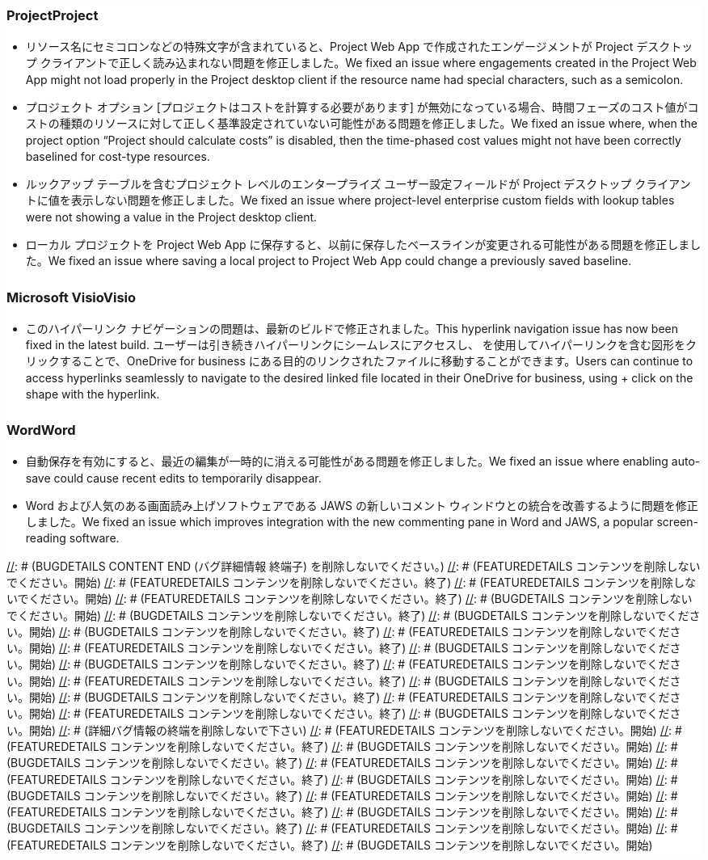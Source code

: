 
### <a name="project"></a><span data-ttu-id="afcb2-169">Project</span><span class="sxs-lookup"><span data-stu-id="afcb2-169">Project</span></span>

- <span data-ttu-id="afcb2-170">リソース名にセミコロンなどの特殊文字が含まれていると、Project Web App で作成されたエンゲージメントが Project デスクトップ クライアントで正しく読み込まれない問題を修正しました。</span><span class="sxs-lookup"><span data-stu-id="afcb2-170">We fixed an issue where engagements created in the Project Web App might not load properly in the Project desktop client if the resource name had special characters, such as a semicolon.</span></span>


- <span data-ttu-id="afcb2-171">プロジェクト オプション [プロジェクトはコストを計算する必要があります] が無効になっている場合、時間フェーズのコスト値がコストの種類のリソースに対して正しく基準設定されていない可能性がある問題を修正しました。</span><span class="sxs-lookup"><span data-stu-id="afcb2-171">We fixed an issue where, when the project option “Project should calculate costs” is disabled, then the time-phased cost values might not have been correctly baselined for cost-type resources.</span></span>


- <span data-ttu-id="afcb2-172">ルックアップ テーブルを含むプロジェクト レベルのエンタープライズ ユーザー設定フィールドが Project デスクトップ クライアントに値を表示しない問題を修正しました。</span><span class="sxs-lookup"><span data-stu-id="afcb2-172">We fixed an issue where project-level enterprise custom fields with lookup tables were not showing a value in the Project desktop client.</span></span>


- <span data-ttu-id="afcb2-173">ローカル プロジェクトを Project Web App に保存すると、以前に保存したベースラインが変更される可能性がある問題を修正しました。</span><span class="sxs-lookup"><span data-stu-id="afcb2-173">We fixed an issue where saving a local project to Project Web App could change a previously saved baseline.</span></span>


### <a name="visio"></a><span data-ttu-id="afcb2-174">Microsoft Visio</span><span class="sxs-lookup"><span data-stu-id="afcb2-174">Visio</span></span>

- <span data-ttu-id="afcb2-175">このハイパーリンク ナビゲーションの問題は、最新のビルドで修正されました。</span><span class="sxs-lookup"><span data-stu-id="afcb2-175">This hyperlink navigation issue has now been fixed in the latest build.</span></span> <span data-ttu-id="afcb2-176">ユーザーは引き続きハイパーリンクにシームレスにアクセスし、<CTRL> を使用してハイパーリンクを含む図形をクリックすることで、OneDrive for business にある目的のリンクされたファイルに移動することができます。</span><span class="sxs-lookup"><span data-stu-id="afcb2-176">Users can continue to access hyperlinks seamlessly to navigate to the desired linked file located in their OneDrive for business, using <CTRL> + click on the shape with the hyperlink.</span></span>


### <a name="word"></a><span data-ttu-id="afcb2-177">Word</span><span class="sxs-lookup"><span data-stu-id="afcb2-177">Word</span></span>

- <span data-ttu-id="afcb2-178">自動保存を有効にすると、最近の編集が一時的に消える可能性がある問題を修正しました。</span><span class="sxs-lookup"><span data-stu-id="afcb2-178">We fixed an issue where enabling auto-save could cause recent edits to temporarily disappear.</span></span>


- <span data-ttu-id="afcb2-179">Word および人気のある画面読み上げソフトウェアである JAWS の新しいコメント ウィンドウとの統合を改善するように問題を修正しました。</span><span class="sxs-lookup"><span data-stu-id="afcb2-179">We fixed an issue which improves integration with the new commenting pane in Word and JAWS, a popular screen-reading software.</span></span>



[//]: # (削除しないでください)
[//]: # (FEATUREDETAILS コンテンツを削除しないでください。開始)
[//]: # (FEATUREDETAILS コンテンツを削除しないでください。開始)
[//]: # (FEATUREDETAILS コンテンツを削除しないでください。終了)
[//]: # (BUGDETAILS コンテンツを削除しないでください。開始)
[//]: # (BUGDETAILS コンテンツを削除しないでください。終了)
[//]: # (FEATUREDETAILS コンテンツを削除しないでください。開始)
[//]: # (FEATUREDETAILS コンテンツを削除しないでください。終了)
[//]: # (BUGDETAILS コンテンツを削除しないでください。開始)
[//]: # (BUGDETAILS コンテンツを削除しないでください。終了)
[//]: # (BUGDETAILS コンテンツを削除しないでください。開始)
[//]: # (BUGDETAILS コンテンツの終了を削除しないでください)
[//]: # (BUGDETAILS コンテンツを削除しないでください。開始)
[//]: # (BUGDETAILS CONTENT END (バグ詳細情報 終端子) を削除しないでください。)
[//]: # (FEATUREDETAILS コンテンツを削除しないでください。開始)
[//]: # (FEATUREDETAILS コンテンツを削除しないでください。終了)
[//]: # (FEATUREDETAILS コンテンツを削除しないでください。開始)
[//]: # (FEATUREDETAILS コンテンツを削除しないでください。終了)
[//]: # (BUGDETAILS コンテンツを削除しないでください。開始)
[//]: # (BUGDETAILS コンテンツを削除しないでください。終了)
[//]: # (BUGDETAILS コンテンツを削除しないでください。開始)
[//]: # (BUGDETAILS コンテンツを削除しないでください。終了)
[//]: # (FEATUREDETAILS コンテンツを削除しないでください。開始)
[//]: # (FEATUREDETAILS コンテンツを削除しないでください。終了)
[//]: # (BUGDETAILS コンテンツを削除しないでください。開始)
[//]: # (BUGDETAILS コンテンツを削除しないでください。終了)
[//]: # (FEATUREDETAILS コンテンツを削除しないでください。開始)
[//]: # (FEATUREDETAILS コンテンツを削除しないでください。終了)
[//]: # (BUGDETAILS コンテンツを削除しないでください。開始)
[//]: # (BUGDETAILS コンテンツを削除しないでください。終了)
[//]: # (FEATUREDETAILS コンテンツを削除しないでください。開始)
[//]: # (FEATUREDETAILS コンテンツを削除しないでください。終了)
[//]: # (BUGDETAILS コンテンツを削除しないでください。開始)
[//]: # (詳細バグ情報の終端を削除しないで下さい)
[//]: # (FEATUREDETAILS コンテンツを削除しないでください。開始)
[//]: # (FEATUREDETAILS コンテンツを削除しないでください。終了)
[//]: # (BUGDETAILS コンテンツを削除しないでください。開始)
[//]: # (BUGDETAILS コンテンツを削除しないでください。終了)
[//]: # (FEATUREDETAILS コンテンツを削除しないでください。開始)
[//]: # (FEATUREDETAILS コンテンツを削除しないでください。終了)
[//]: # (BUGDETAILS コンテンツを削除しないでください。開始)
[//]: # (BUGDETAILS コンテンツを削除しないでください。終了)
[//]: # (FEATUREDETAILS コンテンツを削除しないでください。開始)
[//]: # (FEATUREDETAILS コンテンツを削除しないでください。終了)
[//]: # (BUGDETAILS コンテンツを削除しないでください。開始)
[//]: # (BUGDETAILS コンテンツを削除しないでください。終了)
[//]: # (FEATUREDETAILS コンテンツを削除しないでください。開始)
[//]: # (FEATUREDETAILS コンテンツを削除しないでください。終了)
[//]: # (BUGDETAILS コンテンツを削除しないでください。開始)